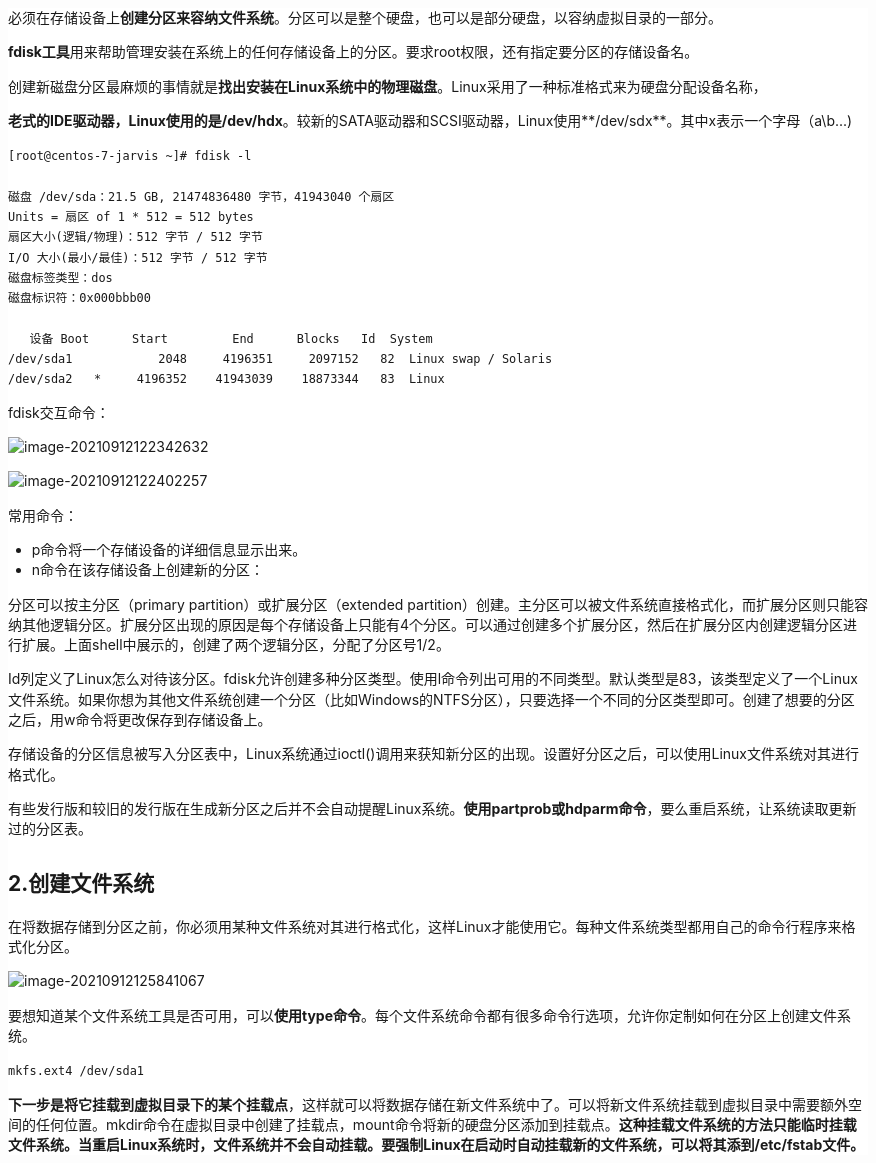 必须在存储设备上**创建分区来容纳文件系统**。分区可以是整个硬盘，也可以是部分硬盘，以容纳虚拟目录的一部分。

**fdisk工具**用来帮助管理安装在系统上的任何存储设备上的分区。要求root权限，还有指定要分区的存储设备名。

创建新磁盘分区最麻烦的事情就是**找出安装在Linux系统中的物理磁盘**。Linux采用了一种标准格式来为硬盘分配设备名称，

**老式的IDE驱动器，Linux使用的是/dev/hdx**。较新的SATA驱动器和SCSI驱动器，Linux使用**/dev/sdx**。其中x表示一个字母（a\b...)

```shell
[root@centos-7-jarvis ~]# fdisk -l

磁盘 /dev/sda：21.5 GB, 21474836480 字节，41943040 个扇区
Units = 扇区 of 1 * 512 = 512 bytes
扇区大小(逻辑/物理)：512 字节 / 512 字节
I/O 大小(最小/最佳)：512 字节 / 512 字节
磁盘标签类型：dos
磁盘标识符：0x000bbb00

   设备 Boot      Start         End      Blocks   Id  System
/dev/sda1            2048     4196351     2097152   82  Linux swap / Solaris
/dev/sda2   *     4196352    41943039    18873344   83  Linux
```

fdisk交互命令：

![image-20210912122342632](../../../../picbed/store/picbed/img/image-20210912122342632.png)

![image-20210912122402257](../../../../picbed/store/picbed/img/image-20210912122402257.png)

常用命令：

- p命令将一个存储设备的详细信息显示出来。
- n命令在该存储设备上创建新的分区：

分区可以按主分区（primary partition）或扩展分区（extended partition）创建。主分区可以被文件系统直接格式化，而扩展分区则只能容纳其他逻辑分区。扩展分区出现的原因是每个存储设备上只能有4个分区。可以通过创建多个扩展分区，然后在扩展分区内创建逻辑分区进行扩展。上面shell中展示的，创建了两个逻辑分区，分配了分区号1/2。

Id列定义了Linux怎么对待该分区。fdisk允许创建多种分区类型。使用l命令列出可用的不同类型。默认类型是83，该类型定义了一个Linux文件系统。如果你想为其他文件系统创建一个分区（比如Windows的NTFS分区），只要选择一个不同的分区类型即可。创建了想要的分区之后，用w命令将更改保存到存储设备上。

存储设备的分区信息被写入分区表中，Linux系统通过ioctl()调用来获知新分区的出现。设置好分区之后，可以使用Linux文件系统对其进行格式化。

有些发行版和较旧的发行版在生成新分区之后并不会自动提醒Linux系统。**使用partprob或hdparm命令**，要么重启系统，让系统读取更新过的分区表。

## 2.创建文件系统

在将数据存储到分区之前，你必须用某种文件系统对其进行格式化，这样Linux才能使用它。每种文件系统类型都用自己的命令行程序来格式化分区。

![image-20210912125841067](../../../../picbed/store/picbed/img/image-20210912125841067.png)

要想知道某个文件系统工具是否可用，可以**使用type命令**。每个文件系统命令都有很多命令行选项，允许你定制如何在分区上创建文件系统。

```shell
mkfs.ext4 /dev/sda1
```

**下一步是将它挂载到虚拟目录下的某个挂载点**，这样就可以将数据存储在新文件系统中了。可以将新文件系统挂载到虚拟目录中需要额外空间的任何位置。mkdir命令在虚拟目录中创建了挂载点，mount命令将新的硬盘分区添加到挂载点。**这种挂载文件系统的方法只能临时挂载文件系统。当重启Linux系统时，文件系统并不会自动挂载。要强制Linux在启动时自动挂载新的文件系统，可以将其添到/etc/fstab文件。**

